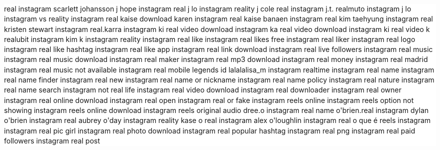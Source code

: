 real instagram scarlett johansson
j hope instagram real
j lo instagram reality
j cole real instagram
j.t. realmuto instagram
j lo instagram vs reality
instagram real kaise download karen
instagram real kaise banaen
instagram real kim taehyung
instagram real kristen stewart
instagram real.karra
instagram ki real video download
instagram ka real video download
instagram ki real video
k realubit instagram
kim k instagram reality
instagram real like
instagram real likes free
instagram real liker
instagram real logo
instagram real like hashtag
instagram real like app
instagram real link download
instagram real live followers
instagram real music
instagram real music download
instagram real maker
instagram real mp3 download
instagram real money
instagram real madrid
instagram real music not available
instagram real mobile legends id
lalalalisa_m instagram realtime
instagram real name
instagram real name finder
instagram real new
instagram real name or nickname
instagram real name policy
instagram real nature
instagram real name search
instagram not real life
instagram real video download
instagram real downloader
instagram real owner
instagram real online download
instagram real open
instagram real or fake
instagram reels online
instagram reels option not showing
instagram reels online download
instagram reels original audio
dree.o instagram real name
o'brien.real instagram
dylan o'brien instagram real
aubrey o'day instagram reality
kase o real instagram
alex o'loughlin instagram real
o que é reels instagram
instagram real pic girl
instagram real photo download
instagram real popular hashtag
instagram real png
instagram real paid followers
instagram real post